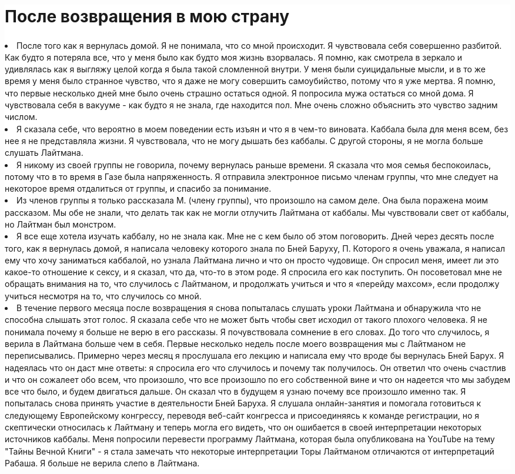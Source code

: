 
# После возвращения в мою страну

<li>
После того как я вернулась домой. Я не понимала, что со мной происходит. Я чувствовала себя совершенно разбитой. Как будто я потеряла все, что у меня было как будто моя жизнь взорвалась. Я помню, как смотрела в зеркало и удивлялась как я выгляжу целой когда я была такой сломленной внутри. У меня были суицидальные мысли, и в то же время у меня было странное чувство, что я даже не могу совершить самоубийство, потому что я уже мертва. Я помню, что первые несколько дней мне было очень страшно остаться одной. Я попросила мужа остаться со мной дома. Я чувствовала себя в вакууме - как будто я не знала, где находится пол. Мне очень сложно объяснить это чувство задним числом.
</li>
<li>
Я сказала себе, что вероятно в моем поведении есть изъян и что я в чем-то виновата. Каббала была для меня всем, без нее я не представляла жизни. Я чувствовала, что не могу дышать без каббалы. С другой стороны, я не могла больше слушать Лайтмана.
</li>
<li>
Я никому из своей группы не говорила, почему вернулась раньше времени. Я сказала что моя семья беспокоилась, потому что в то время в Газе была напряженность. Я отправила электронное письмо членам группы, что мне следует на некоторое время отдалиться от группы, и спасибо за понимание.
</li>
<li>
Из членов группы я только рассказала М. (члену группы), что произошло на самом деле. Она была поражена моим рассказом. Мы обе не знали, что делать так как не могли отлучить Лайтмана от каббалы. Мы чувствовали свет от каббалы, но Лайтман был монстром.
</li>
<li>
Я все еще хотела изучать каббалу, но не знала как. Мне не с кем было об этом поговорить. Дней через десять после того, как я вернулась домой, я написала человеку которого знала по Бней Баруху, П. Которого я очень уважала, я написал ему что хочу заниматься каббалой, но узнала Лайтмана лично и что он просто чудовище. Он спросил меня, имеет ли это какое-то отношение к сексу, и я сказал, что да, что-то в этом роде. Я спросила его как поступить. Он посоветовал мне не обращать внимания на то, что случилось с Лайтманом, и продолжать учиться и что я «перейду махсом», если продолжу учиться несмотря на то, что случилось со мной.
</li>
<li>
В течение первого месяца после возвращения я снова попыталась слушать уроки Лайтмана и обнаружила что не способна слышать этот голос. Я сказала себе что не может быть чтобы свет исходил от такого плохого человека. Я не понимала почему я больше не верю в его рассказы. Я почувствовала сомнение в его словах. До того что случилось, я верила в Лайтмана больше чем в себя.
Первые несколько недель после моего возвращения мы с Лайтманом не переписывались. Примерно через месяц я прослушала его лекцию и написала ему что вроде бы вернулась Бней Барух. Я надеялась что он даст мне ответы: я спросила его что случилось и почему так получилось. Он ответил что очень счастлив и что он сожалеет обо всем, что произошло, что все произошло по его собственной вине и что он надеется что мы забудем все что было, и будем двигаться дальше. Он сказал что в будущем я узнаю почему все произошло именно так.
Я попыталась снова принять участие в деятельности Бней Баруха. Я слушала онлайн-занятия и помогала готовиться к следующему Европейскому конгрессу, переводя веб-сайт конгресса и присоединяясь к команде регистрации, но я скептически относилась к Лайтману и теперь могла его видеть, что он ошибается в своей интерпретации некоторых источников каббалы. Меня попросили перевести программу Лайтмана, которая была опубликована на YouTube на тему "Тайны Вечной Книги" - я стала замечать что некоторые интерпретации Торы Лайтманом отличаются от интерпретаций Рабаша. Я больше не верила слепо в Лайтмана.
</li>
